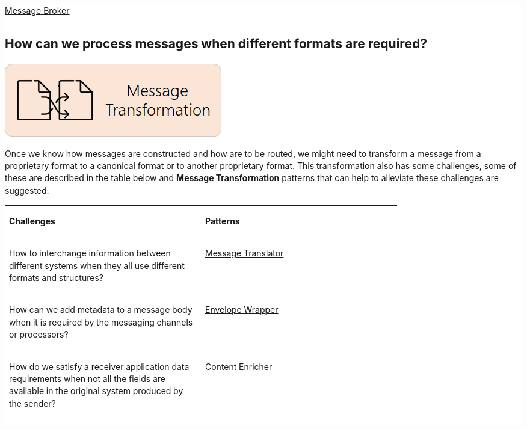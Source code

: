 <p><a href="/2020/09/09/enterprise-integration-patterns-on-azure-routing#message-broker" rel="noopener" target="_blank">Message Broker</a></p>
</td>
</tr>
</tbody>
</table>
<h2>How can we process messages when different formats are required?</h2>
<p><img src="/assets/img/2019/04/14%20Transformation.png" alt="14 Transformation" width="360" style="width: 360px;"></p>
<p>Once we know how messages are constructed and how are to be routed, we might need to transform a message from a proprietary format to a canonical format or to another proprietary format. This transformation also has some challenges, some of these are described in the table below and <a href="https://www.enterpriseintegrationpatterns.com/patterns/messaging/MessageTransformationIntro.html" rel="noopener" target="_blank"><strong>Message Transformation</strong></a> patterns that can help to alleviate these challenges are suggested.</p>
<table>
<tbody>
<tr>
<td width="312">
<p><strong>Challenges</strong></p>
</td>
<td width="312">
<p><strong>Patterns</strong></p>
</td>
</tr>
<tr>
<td width="312">
<p>How to interchange information between different systems when they all use different formats and structures?</p>
</td>
<td width="312">
<p><a href="/2020/10/07/enterprise-integration-patterns-on-azure-transformation#message-translator" rel="noopener" target="_blank">Message Translator</a></p>
</td>
</tr>
<tr>
<td width="312">
<p>How can we add metadata to a message body when it is required by the messaging channels or processors?</p>
</td>
<td width="312">
<p><a href="/2020/10/07/enterprise-integration-patterns-on-azure-transformation#envelope-wrapper" rel="noopener" target="_blank">Envelope Wrapper</a></p>
</td>
</tr>
<tr>
<td width="312">
<p>How do we satisfy a receiver application data requirements when not all the fields are available in the original system produced by the sender?</p>
</td>
<td width="312">
<p><a href="/2020/10/07/enterprise-integration-patterns-on-azure-transformation#content-enricher" rel="noopener" target="_blank">Content Enricher</a></p>
</td>
</tr>
<tr>
<td width="312">